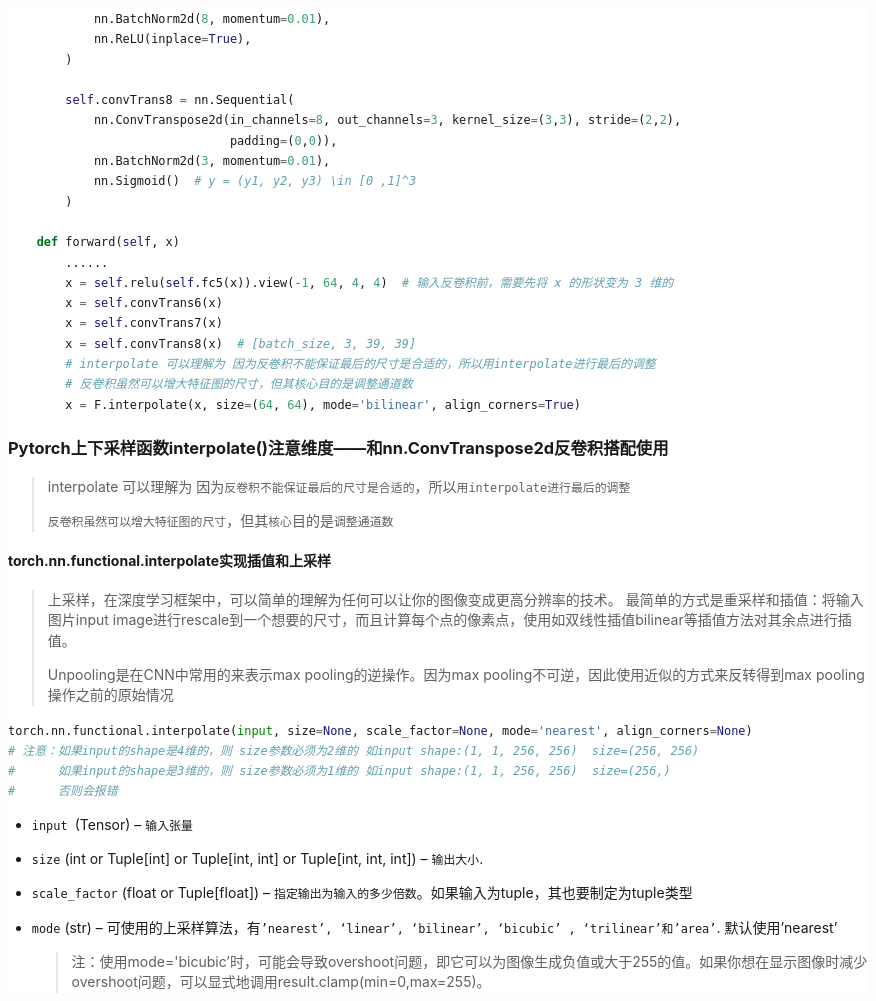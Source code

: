 ```python
            nn.BatchNorm2d(8, momentum=0.01),
            nn.ReLU(inplace=True),
        )

        self.convTrans8 = nn.Sequential(
            nn.ConvTranspose2d(in_channels=8, out_channels=3, kernel_size=(3,3), stride=(2,2),
                               padding=(0,0)),
            nn.BatchNorm2d(3, momentum=0.01),
            nn.Sigmoid()  # y = (y1, y2, y3) \in [0 ,1]^3
        )
	
    def forward(self, x)
        ......
        x = self.relu(self.fc5(x)).view(-1, 64, 4, 4)  # 输入反卷积前，需要先将 x 的形状变为 3 维的
        x = self.convTrans6(x)
        x = self.convTrans7(x)
        x = self.convTrans8(x)  # [batch_size, 3, 39, 39]
        # interpolate 可以理解为 因为反卷积不能保证最后的尺寸是合适的，所以用interpolate进行最后的调整
        # 反卷积虽然可以增大特征图的尺寸，但其核心目的是调整通道数
        x = F.interpolate(x, size=(64, 64), mode='bilinear', align_corners=True)
```

### Pytorch上下采样函数**interpolate()注意维度**——**和nn.ConvTranspose2d反卷积搭配使用**

> interpolate 可以理解为 因为`反卷积不能保证最后的尺寸是合适的`，所以`用interpolate进行最后的调整`
>
> `反卷积虽然可以增大特征图的尺寸`，但其`核心`目的是`调整通道数`

#### torch.nn.functional.interpolate实现插值和上采样

> 上采样，在深度学习框架中，可以简单的理解为任何可以让你的图像变成更高分辨率的技术。 最简单的方式是重采样和插值：将输入图片input image进行rescale到一个想要的尺寸，而且计算每个点的像素点，使用如双线性插值bilinear等插值方法对其余点进行插值。
>
> Unpooling是在CNN中常用的来表示max pooling的逆操作。因为max pooling不可逆，因此使用近似的方式来反转得到max pooling操作之前的原始情况

```python
torch.nn.functional.interpolate(input, size=None, scale_factor=None, mode='nearest', align_corners=None)
# 注意：如果input的shape是4维的，则 size参数必须为2维的 如input shape:(1, 1, 256, 256)  size=(256, 256)
#	   如果input的shape是3维的，则 size参数必须为1维的 如input shape:(1, 1, 256, 256)  size=(256,)
#	   否则会报错
```

- `input `(Tensor) – `输入张量`

- `size` (int or Tuple[int] or Tuple[int, int] or Tuple[int, int, int]) – `输出大小`.

- `scale_factor` (float or Tuple[float]) – `指定输出为输入的多少倍数`。如果输入为tuple，其也要制定为tuple类型

- `mode` (str) – 可使用的上采样算法，有`’nearest’, ‘linear’, ‘bilinear’, ‘bicubic’ , ‘trilinear’和’area’`. 默认使用’nearest’

  > 注：使用mode='bicubic’时，可能会导致overshoot问题，即它可以为图像生成负值或大于255的值。如果你想在显示图像时减少overshoot问题，可以显式地调用result.clamp(min=0,max=255)。
